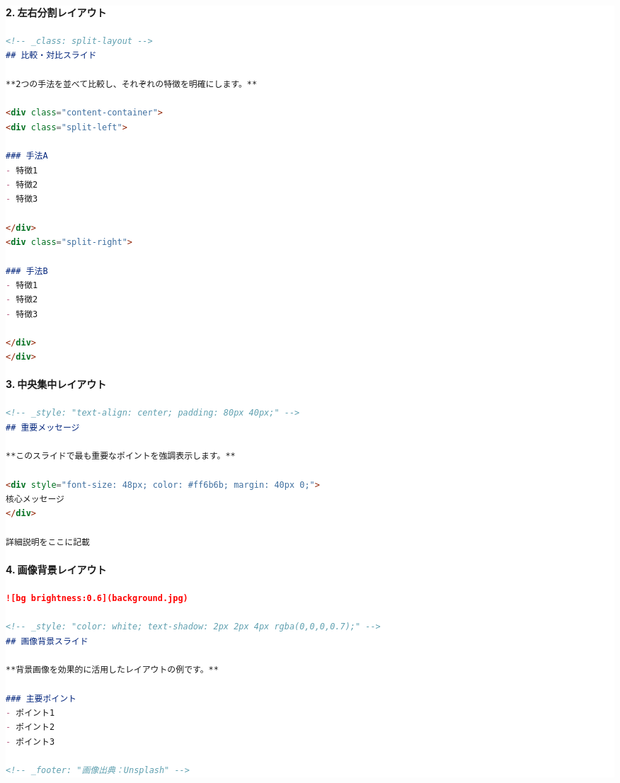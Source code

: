 #### **2. 左右分割レイアウト**
```markdown
<!-- _class: split-layout -->
## 比較・対比スライド

**2つの手法を並べて比較し、それぞれの特徴を明確にします。**

<div class="content-container">
<div class="split-left">

### 手法A
- 特徴1
- 特徴2
- 特徴3

</div>
<div class="split-right">

### 手法B
- 特徴1
- 特徴2
- 特徴3

</div>
</div>
```

#### **3. 中央集中レイアウト**
```markdown
<!-- _style: "text-align: center; padding: 80px 40px;" -->
## 重要メッセージ

**このスライドで最も重要なポイントを強調表示します。**

<div style="font-size: 48px; color: #ff6b6b; margin: 40px 0;">
核心メッセージ
</div>

詳細説明をここに記載
```

#### **4. 画像背景レイアウト**
```markdown
![bg brightness:0.6](background.jpg)

<!-- _style: "color: white; text-shadow: 2px 2px 4px rgba(0,0,0,0.7);" -->
## 画像背景スライド

**背景画像を効果的に活用したレイアウトの例です。**

### 主要ポイント
- ポイント1
- ポイント2
- ポイント3

<!-- _footer: "画像出典：Unsplash" -->
```
